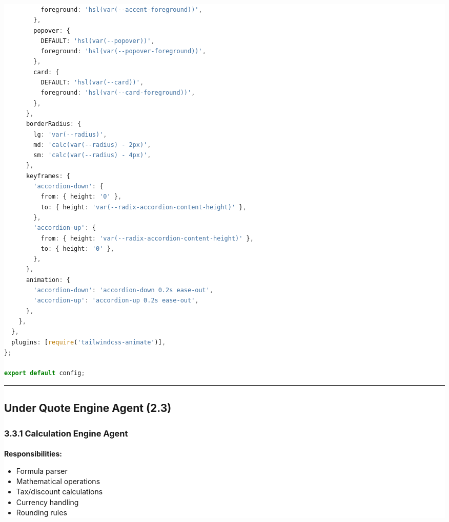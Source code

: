 ```typescript
          foreground: 'hsl(var(--accent-foreground))',
        },
        popover: {
          DEFAULT: 'hsl(var(--popover))',
          foreground: 'hsl(var(--popover-foreground))',
        },
        card: {
          DEFAULT: 'hsl(var(--card))',
          foreground: 'hsl(var(--card-foreground))',
        },
      },
      borderRadius: {
        lg: 'var(--radius)',
        md: 'calc(var(--radius) - 2px)',
        sm: 'calc(var(--radius) - 4px)',
      },
      keyframes: {
        'accordion-down': {
          from: { height: '0' },
          to: { height: 'var(--radix-accordion-content-height)' },
        },
        'accordion-up': {
          from: { height: 'var(--radix-accordion-content-height)' },
          to: { height: '0' },
        },
      },
      animation: {
        'accordion-down': 'accordion-down 0.2s ease-out',
        'accordion-up': 'accordion-up 0.2s ease-out',
      },
    },
  },
  plugins: [require('tailwindcss-animate')],
};

export default config;
```

---

## Under Quote Engine Agent (2.3)

### 3.3.1 Calculation Engine Agent

**Responsibilities:**
- Formula parser
- Mathematical operations
- Tax/discount calculations
- Currency handling
- Rounding rules
